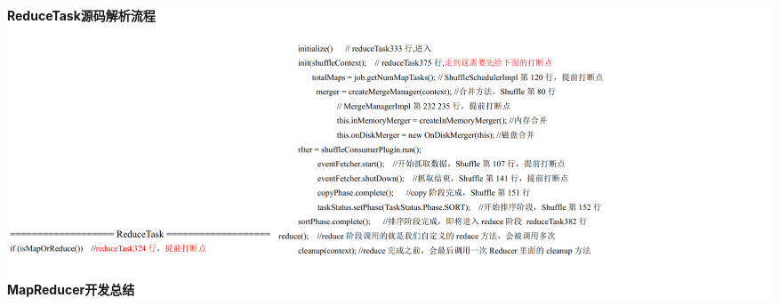 #### ReduceTask源码解析流程

<img src="笔记.asset/image-20221027195323039.png" alt="image-20221027195323039" style="zoom:50%;" />

<img src="笔记.asset/image-20221027195333600.png" alt="image-20221027195333600" style="zoom:50%;" />

#### MapReducer开发总结
